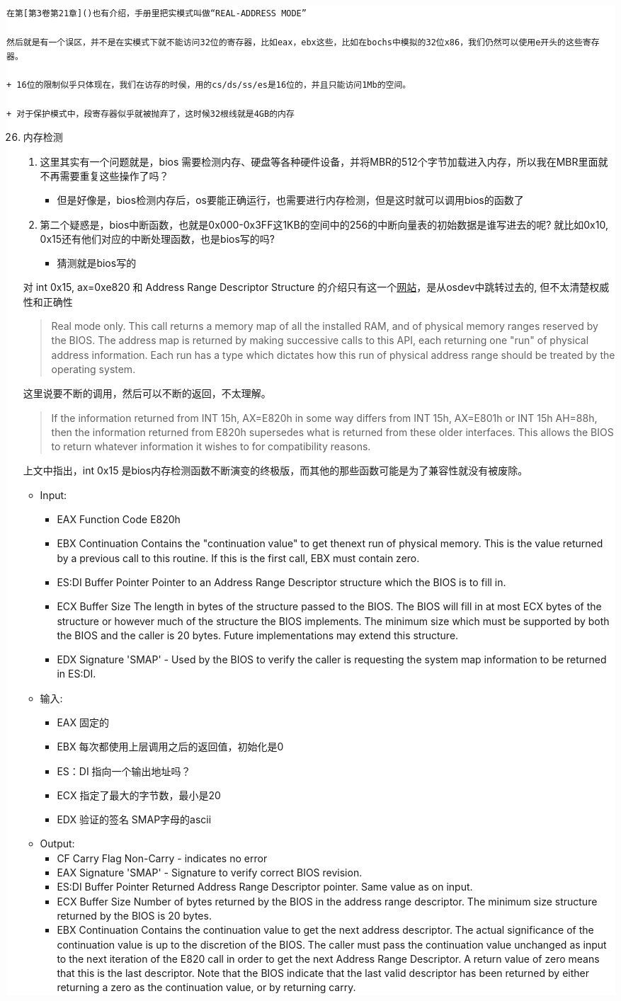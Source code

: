     在第[第3卷第21章]()也有介绍，手册里把实模式叫做“REAL-ADDRESS MODE”

    然后就是有一个误区，并不是在实模式下就不能访问32位的寄存器，比如eax，ebx这些，比如在bochs中模拟的32位x86，我们仍然可以使用e开头的这些寄存器。
    
    + 16位的限制似乎只体现在，我们在访存的时侯，用的cs/ds/ss/es是16位的，并且只能访问1Mb的空间。

    + 对于保护模式中，段寄存器似乎就被抛弃了，这时候32根线就是4GB的内存

26. 内存检测

    1. 这里其实有一个问题就是，bios 需要检测内存、硬盘等各种硬件设备，并将MBR的512个字节加载进入内存，所以我在MBR里面就不再需要重复这些操作了吗？
        + 但是好像是，bios检测内存后，os要能正确运行，也需要进行内存检测，但是这时就可以调用bios的函数了
    

    2. 第二个疑惑是，bios中断函数，也就是0x000-0x3FF这1KB的空间中的256的中断向量表的初始数据是谁写进去的呢? 就比如0x10, 0x15还有他们对应的中断处理函数，也是bios写的吗?
       + 猜测就是bios写的

    对 int 0x15, ax=0xe820 和 Address Range Descriptor Structure 的介绍只有这一个[网站](http://www.uruk.org/orig-grub/mem64mb.html)，是从osdev中跳转过去的, 但不太清楚权威性和正确性

    > Real mode only. This call returns a memory map of all the installed RAM, and of physical memory ranges reserved by the BIOS. The address map is returned by making successive calls to this API, each returning one "run" of physical address information. Each run has a type which dictates how this run of physical address range should be treated by the operating system. 

    这里说要不断的调用，然后可以不断的返回，不太理解。

    > If the information returned from INT 15h, AX=E820h in some way differs from INT 15h, AX=E801h or INT 15h AH=88h, then the information returned from E820h supersedes what is returned from these older interfaces. This allows the BIOS to return whatever information it wishes to for compatibility reasons.

    上文中指出，int 0x15 是bios内存检测函数不断演变的终极版，而其他的那些函数可能是为了兼容性就没有被废除。

    + Input: 
      + EAX	Function Code	E820h
      + EBX	Continuation	Contains the "continuation value" to get thenext run of physical memory.  This is the value returned by a previous call to this routine.  If this is the first call, EBX must contain zero.
  
	  + ES:DI	Buffer Pointer	Pointer to an  Address Range Descriptor	structure which the BIOS is to fill in.
	  + ECX	Buffer Size	The length in bytes of the structure passed	to the BIOS.  The BIOS will fill in at most ECX bytes of the structure or however much of the structure the BIOS implements.  The minimum size which must be supported by both the BIOS and the caller is 20 bytes.  Future implementations may extend this structure.
	  + EDX	Signature	'SMAP' -  Used by the BIOS to verify the caller is requesting the system map
				information to be returned in ES:DI.
	+ 输入:
	  + EAX 固定的

      + EBX 每次都使用上层调用之后的返回值，初始化是0
      + ES：DI 指向一个输出地址吗？
      + ECX 指定了最大的字节数，最小是20
      + EDX 验证的签名 SMAP字母的ascii
    + Output:
	  + CF Carry Flag   Non-Carry - indicates no error
	  + EAX	Signature	'SMAP' - Signature to verify correct BIOS revision.
	  + ES:DI Buffer Pointer	Returned Address Range Descriptor pointer. Same value as on input.
	  + ECX	Buffer Size	    Number of bytes returned by the BIOS in the address range descriptor.  The minimum size	structure returned by the BIOS is 20 bytes.
	  + EBX	Continuation	Contains the continuation value to get the next address descriptor.  The actual significance of the continuation value is up to the discretion of the BIOS.  The caller must pass the continuation value unchanged as input to the next iteration of the E820 call in order to get the next Address Range Descriptor.  A return value of zero means that this is the last descriptor.  Note that the BIOS indicate that the last valid descriptor has been returned by either returning a zero as the continuation value, or by returning carry.
